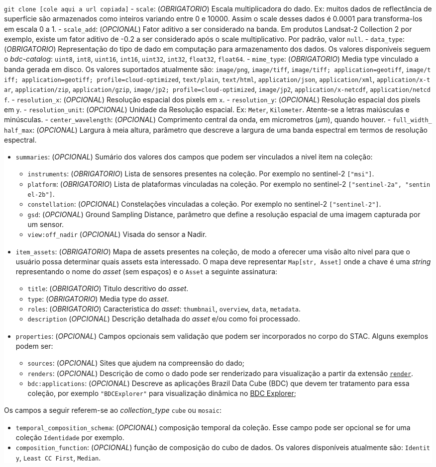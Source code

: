 ```git clone [cole aqui a url copiada]```
    - ``scale``: (*OBRIGATORIO*) Escala multiplicadora do dado. Ex: muitos dados de reflectância de superfície são armazenados como inteiros variando entre 0 e 10000. Assim o scale desses dados é 0.0001 para transforma-los em escala 0 a 1.
    - ``scale_add``: (*OPCIONAL*) Fator aditivo a ser considerado na banda. Em produtos Landsat-2 Collection 2 por exemplo, existe um fator aditivo de -0.2 a ser considerado após o scale multiplicativo. Por padrão, valor ``null``.
    - ``data_type``: (*OBRIGATORIO*) Representação do tipo de dado em computação para armazenamento dos dados. Os valores disponíveis seguem o *bdc-catalog*: ``uint8``, ``int8``, ``uint16``, ``int16``, ``uint32``, ``int32``, ``float32``, ``float64``.
    - ``mime_type``: (*OBRIGATORIO*) Media type vinculado a banda gerada em disco. Os valores suportados atualmente são: ``image/png``, ``image/tiff``, ``image/tiff; application=geotiff``, ``image/tiff; application=geotiff; profile=cloud-optimized``, ``text/plain``, ``text/html``, ``application/json``, ``application/xml``, ``application/x-tar``, ``application/zip``, ``application/gzip``, ``image/jp2; profile=cloud-optimized``, ``image/jp2``, ``application/x-netcdf``, ``application/netcdf``.
    - ``resolution_x``: (*OPCIONAL*) Resolução espacial dos pixels em `x`.
    - ``resolution_y``: (*OPCIONAL*) Resolução espacial dos pixels em `y`.
    - ``resolution_unit``: (*OPCIONAL*) Unidade da Resolução espacial. Ex: ``Meter``, ``Kilometer``. Atente-se a letras maiúsculas e minúsculas.
    - ``center_wavelength``: (*OPCIONAL*) Comprimento central da onda, em micrometros (*μm*), quando houver.
    - ``full_width_half_max``: (*OPCIONAL*) Largura à meia altura, parâmetro que descreve a largura de uma banda espectral em termos de resolução espectral.

- ``summaries``: (*OPCIONAL*) Sumário dos valores dos campos que podem ser vinculados a nivel item na coleção:

    - ``instruments``: (*OBRIGATORIO*) Lista de sensores presentes na coleção. Por exemplo no sentinel-2 ``["msi"]``.
    - ``platform``: (*OBRIGATORIO*) Lista de plataformas vinculadas na coleção. Por exemplo no sentinel-2 ``["sentinel-2a", "sentinel-2b"]``.
    - ``constellation``: (*OPCIONAL*) Constelações vinculadas a coleção. Por exemplo no sentinel-2 ``["sentinel-2"]``.
    - ``gsd``: (*OPCIONAL*) Ground Sampling Distance, parâmetro que define a resolução espacial de uma imagem capturada por um sensor.
    - ``view:off_nadir`` (*OPCIONAL*) Visada do sensor a Nadir.

- ``item_assets``: (*OBRIGATORIO*) Mapa de assets presentes na coleção, de modo a oferecer uma visão alto nivel para que o usuário possa determinar quais assets esta interessado. O mapa deve representar ``Map[str, Asset]`` onde a chave é uma *string* representando o nome do *asset* (sem espaços) e o ``Asset`` a seguinte assinatura:

    - ``title``: (*OBRIGATORIO*) Titulo descritivo do *asset*.
    - ``type``: (*OBRIGATORIO*) Media type do *asset*.
    - ``roles``: (*OBRIGATORIO*) Caracteristica do *asset*: ``thumbnail``, ``overview``, ``data``, ``metadata``.
    - ``description`` (*OPCIONAL*) Descrição detalhada do *asset* e/ou como foi processado.

- ``properties``: (*OPCIONAL*) Campos opcionais sem validação que podem ser incorporados no corpo do STAC. Alguns exemplos podem ser:

    - ``sources``: (*OPCIONAL*)  Sites que ajudem na compreensão do dado;
    - ``renders``: (*OPCIONAL*) Descrição de como o dado pode ser renderizado para visualização a partir da extensão [`render`](https://github.com/stac-extensions/render).
    - ``bdc:applications``: (*OPCIONAL*) Descreve as aplicações Brazil Data Cube (BDC) que devem ter tratamento para essa coleção, por exemplo `"BDCExplorer"` para visualização dinâmica no [BDC Explorer](https://data.inpe.br/bdc/explorer/explore);

Os campos a seguir referem-se ao *collection_type* ``cube`` ou ``mosaic``:

- ``temporal_composition_schema``: (*OPCIONAL*) composição temporal da coleção. Esse campo pode ser opcional se for uma coleção ``Identidade`` por exemplo.
- ``composition_function``: (*OPCIONAL*) função de composição do cubo de dados. Os valores disponíveis atualmente são: ``Identity``, ``Least CC First``, ``Median``.
```